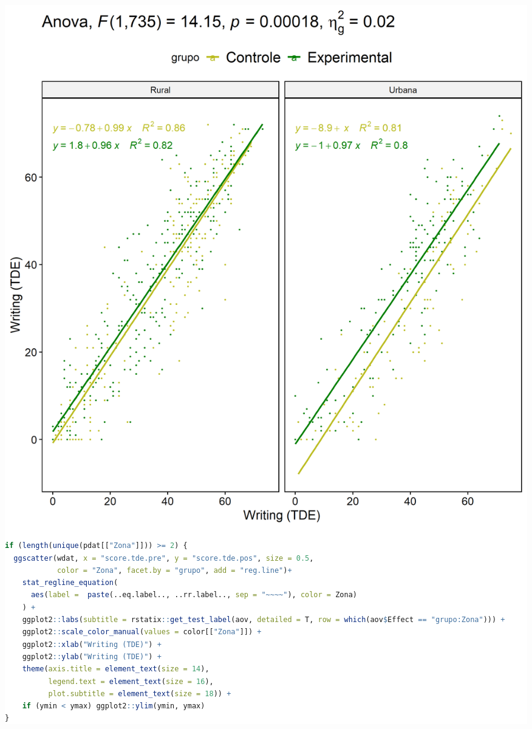 ![](aov-wordgen-score.tde_files/figure-gfm/unnamed-chunk-73-1.png)

``` r
if (length(unique(pdat[["Zona"]])) >= 2) {
  ggscatter(wdat, x = "score.tde.pre", y = "score.tde.pos", size = 0.5,
            color = "Zona", facet.by = "grupo", add = "reg.line")+
    stat_regline_equation(
      aes(label =  paste(..eq.label.., ..rr.label.., sep = "~~~~"), color = Zona)
    ) +
    ggplot2::labs(subtitle = rstatix::get_test_label(aov, detailed = T, row = which(aov$Effect == "grupo:Zona"))) +
    ggplot2::scale_color_manual(values = color[["Zona"]]) +
    ggplot2::xlab("Writing (TDE)") +
    ggplot2::ylab("Writing (TDE)") +
    theme(axis.title = element_text(size = 14),
          legend.text = element_text(size = 16),
          plot.subtitle = element_text(size = 18)) +
    if (ymin < ymax) ggplot2::ylim(ymin, ymax)
}
```
